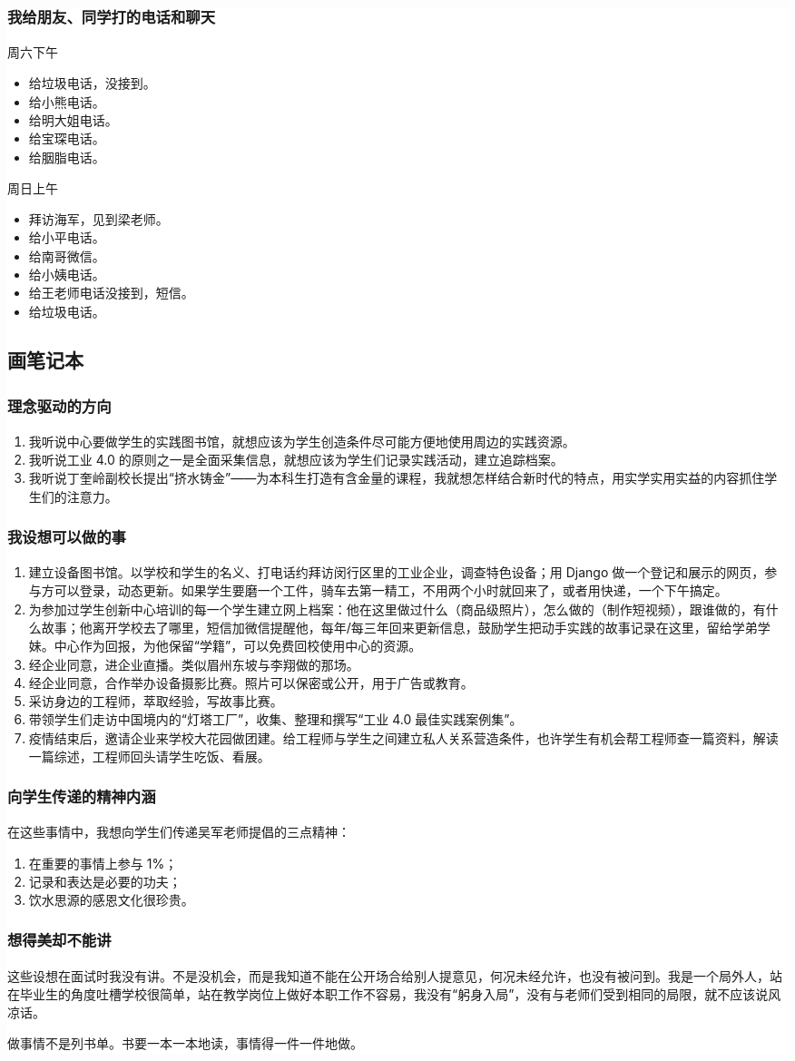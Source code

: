 ### 我给朋友、同学打的电话和聊天

周六下午

- 给垃圾电话，没接到。
- 给小熊电话。
- 给明大姐电话。
- 给宝琛电话。
- 给胭脂电话。

周日上午

- 拜访海军，见到梁老师。
- 给小平电话。
- 给南哥微信。
- 给小姨电话。
- 给王老师电话没接到，短信。
- 给垃圾电话。

## 画笔记本

### 理念驱动的方向

1. 我听说中心要做学生的实践图书馆，就想应该为学生创造条件尽可能方便地使用周边的实践资源。
1. 我听说工业 4.0 的原则之一是全面采集信息，就想应该为学生们记录实践活动，建立追踪档案。
1. 我听说丁奎岭副校长提出“挤水铸金”——为本科生打造有含金量的课程，我就想怎样结合新时代的特点，用实学实用实益的内容抓住学生们的注意力。

### 我设想可以做的事

1. 建立设备图书馆。以学校和学生的名义、打电话约拜访闵行区里的工业企业，调查特色设备；用 Django 做一个登记和展示的网页，参与方可以登录，动态更新。如果学生要磨一个工件，骑车去第一精工，不用两个小时就回来了，或者用快递，一个下午搞定。
1. 为参加过学生创新中心培训的每一个学生建立网上档案：他在这里做过什么（商品级照片），怎么做的（制作短视频），跟谁做的，有什么故事；他离开学校去了哪里，短信加微信提醒他，每年/每三年回来更新信息，鼓励学生把动手实践的故事记录在这里，留给学弟学妹。中心作为回报，为他保留“学籍”，可以免费回校使用中心的资源。
1. 经企业同意，进企业直播。类似眉州东坡与李翔做的那场。
1. 经企业同意，合作举办设备摄影比赛。照片可以保密或公开，用于广告或教育。
1. 采访身边的工程师，萃取经验，写故事比赛。
1. 带领学生们走访中国境内的“灯塔工厂”，收集、整理和撰写“工业 4.0 最佳实践案例集”。
1. 疫情结束后，邀请企业来学校大花园做团建。给工程师与学生之间建立私人关系营造条件，也许学生有机会帮工程师查一篇资料，解读一篇综述，工程师回头请学生吃饭、看展。

### 向学生传递的精神内涵

在这些事情中，我想向学生们传递吴军老师提倡的三点精神：

1. 在重要的事情上参与 1%；
1. 记录和表达是必要的功夫；
1. 饮水思源的感恩文化很珍贵。

### 想得美却不能讲

这些设想在面试时我没有讲。不是没机会，而是我知道不能在公开场合给别人提意见，何况未经允许，也没有被问到。我是一个局外人，站在毕业生的角度吐槽学校很简单，站在教学岗位上做好本职工作不容易，我没有“躬身入局”，没有与老师们受到相同的局限，就不应该说风凉话。

做事情不是列书单。书要一本一本地读，事情得一件一件地做。
